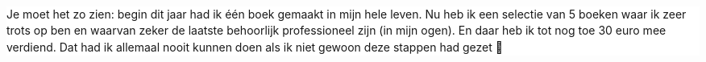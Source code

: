 Je moet het zo zien: begin dit jaar had ik één boek gemaakt in mijn hele leven. Nu heb ik een selectie van 5 boeken waar ik zeer trots op ben en waarvan zeker de laatste behoorlijk professioneel zijn (in mijn ogen). En daar heb ik tot nog toe 30 euro mee verdiend. Dat had ik allemaal nooit kunnen doen als ik niet gewoon deze stappen had gezet 🙂

 [1]: /blog/2018/2018-10-14-brave-new-books/
 [2]: /books/de-konijnenklas
 [3]: /books/vierkante-ogre/
 [4]: https://mijnbestseller.nl
 [5]: /uploads/2021/09/bestseller-1_result.webp
 [6]: /uploads/2021/09/bestseller-2_result.webp
 [7]: /uploads/2021/09/bestseller-3_result.webp
 [8]: /uploads/2021/09/bestseller-4_result.webp
 [9]: /uploads/2021/09/bestseller-5_result.webp
 [10]: /uploads/2021/09/bestseller-6_result.webp
 [11]: /uploads/2021/09/bestseller-7_result.webp
 [12]: /uploads/2021/09/bestseller-8_result.webp
 [13]: https://fonts.google.com
 [14]: https://coolors.co
 [15]: /uploads/2021/09/bestseller-9_result.webp
 [16]: /uploads/2021/09/bestseller-10_result.webp
 [17]: /blog/2021/2021-01-12-self-publishing-zwart-wit/